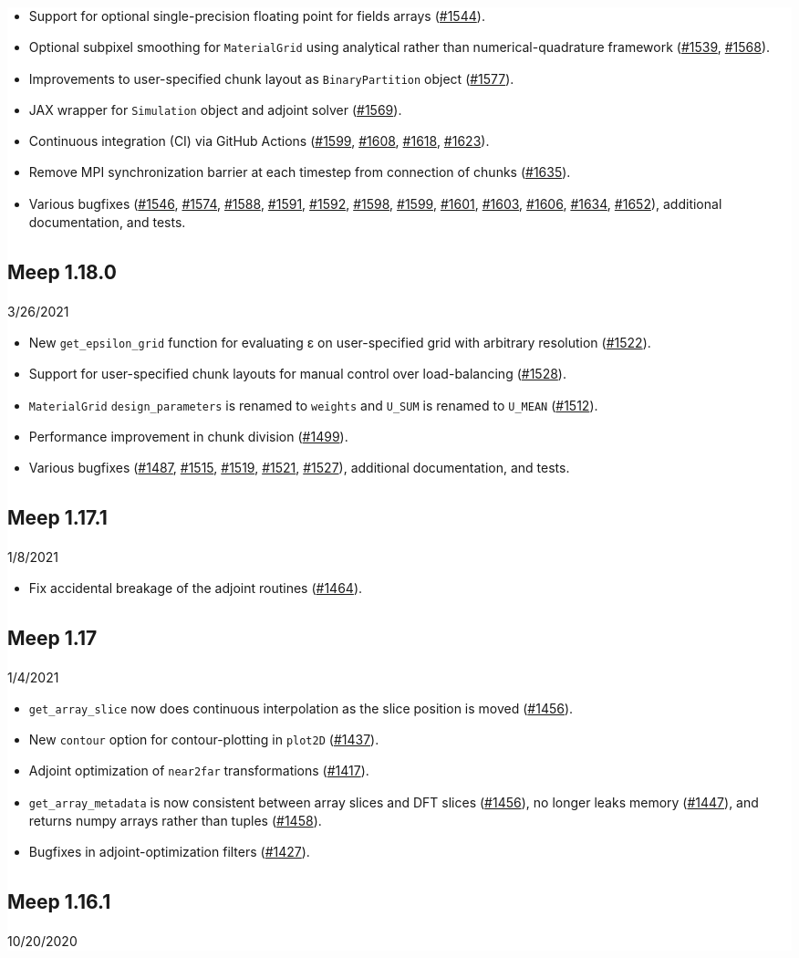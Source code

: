 * Support for optional single-precision floating point for fields arrays ([#1544]).

* Optional subpixel smoothing for `MaterialGrid` using analytical rather than numerical-quadrature framework ([#1539], [#1568]).

* Improvements to user-specified chunk layout as `BinaryPartition` object ([#1577]).

* JAX wrapper for `Simulation` object and adjoint solver ([#1569]).

* Continuous integration (CI) via GitHub Actions ([#1599], [#1608], [#1618], [#1623]).

* Remove MPI synchronization barrier at each timestep from connection of chunks ([#1635]).

* Various bugfixes ([#1546], [#1574], [#1588], [#1591], [#1592], [#1598], [#1599], [#1601], [#1603], [#1606], [#1634], [#1652]), additional documentation, and tests.

## Meep 1.18.0

3/26/2021

* New `get_epsilon_grid` function for evaluating ε on user-specified grid with arbitrary resolution ([#1522]).

* Support for user-specified chunk layouts for manual control over load-balancing ([#1528]).

* `MaterialGrid` `design_parameters` is renamed to `weights` and `U_SUM` is renamed to `U_MEAN` ([#1512]).

* Performance improvement in chunk division ([#1499]).

* Various bugfixes ([#1487], [#1515], [#1519], [#1521], [#1527]), additional documentation, and tests.

## Meep 1.17.1

1/8/2021

* Fix accidental breakage of the adjoint routines ([#1464]).

## Meep 1.17

1/4/2021

* `get_array_slice` now does continuous interpolation as the slice position is moved ([#1456]).

* New `contour` option for contour-plotting in `plot2D` ([#1437]).

* Adjoint optimization of `near2far` transformations ([#1417]).

* `get_array_metadata` is now consistent between array slices and DFT slices ([#1456]), no longer leaks memory ([#1447]), and returns numpy arrays rather than tuples ([#1458]).

* Bugfixes in adjoint-optimization filters ([#1427]).

## Meep 1.16.1

10/20/2020


[#13]: https://github.com/NanoComp/meep/issues/13
[#14]: https://github.com/NanoComp/meep/issues/14
[#20]: https://github.com/NanoComp/meep/issues/20
[#21]: https://github.com/NanoComp/meep/issues/21
[#40]: https://github.com/NanoComp/meep/issues/40
[#55]: https://github.com/NanoComp/meep/issues/55
[#56]: https://github.com/NanoComp/meep/issues/56
[#96]: https://github.com/NanoComp/meep/issues/96
[#105]: https://github.com/NanoComp/meep/issues/105
[#150]: https://github.com/NanoComp/meep/issues/150
[#184]: https://github.com/NanoComp/meep/issues/184
[#189]: https://github.com/NanoComp/meep/issues/189
[#191]: https://github.com/NanoComp/meep/issues/191
[#192]: https://github.com/NanoComp/meep/issues/192
[#193]: https://github.com/NanoComp/meep/issues/193
[#203]: https://github.com/NanoComp/meep/issues/203
[#248]: https://github.com/NanoComp/meep/issues/248
[#259]: https://github.com/NanoComp/meep/issues/259
[#261]: https://github.com/NanoComp/meep/issues/261
[#266]: https://github.com/NanoComp/meep/issues/266
[#305]: https://github.com/NanoComp/meep/issues/305
[#341]: https://github.com/NanoComp/meep/issues/341
[#345]: https://github.com/NanoComp/meep/issues/345
[#357]: https://github.com/NanoComp/meep/issues/357
[#376]: https://github.com/NanoComp/meep/issues/376
[#388]: https://github.com/NanoComp/meep/issues/388
[#392]: https://github.com/NanoComp/meep/issues/392
[#396]: https://github.com/NanoComp/meep/issues/396
[#416]: https://github.com/NanoComp/meep/issues/416
[#417]: https://github.com/NanoComp/meep/issues/417
[#419]: https://github.com/NanoComp/meep/issues/419
[#422]: https://github.com/NanoComp/meep/issues/422
[#427]: https://github.com/NanoComp/meep/issues/427
[#454]: https://github.com/NanoComp/meep/issues/454
[#456]: https://github.com/NanoComp/meep/issues/456
[#477]: https://github.com/NanoComp/meep/issues/477
[#479]: https://github.com/NanoComp/meep/issues/479
[#483]: https://github.com/NanoComp/meep/issues/483
[#500]: https://github.com/NanoComp/meep/issues/500
[#518]: https://github.com/NanoComp/meep/issues/518
[#531]: https://github.com/NanoComp/meep/issues/531
[#558]: https://github.com/NanoComp/meep/issues/558
[#559]: https://github.com/NanoComp/meep/issues/559
[#570]: https://github.com/NanoComp/meep/issues/570
[#577]: https://github.com/NanoComp/meep/issues/577
[#578]: https://github.com/NanoComp/meep/issues/578
[#581]: https://github.com/NanoComp/meep/issues/581
[#593]: https://github.com/NanoComp/meep/issues/593
[#596]: https://github.com/NanoComp/meep/issues/596
[#599]: https://github.com/NanoComp/meep/issues/599
[#602]: https://github.com/NanoComp/meep/issues/602
[#603]: https://github.com/NanoComp/meep/issues/603
[#626]: https://github.com/NanoComp/meep/issues/626
[#630]: https://github.com/NanoComp/meep/issues/630
[#631]: https://github.com/NanoComp/meep/issues/631
[#644]: https://github.com/NanoComp/meep/issues/644
[#652]: https://github.com/NanoComp/meep/issues/652
[#655]: https://github.com/NanoComp/meep/issues/655
[#666]: https://github.com/NanoComp/meep/issues/666
[#671]: https://github.com/NanoComp/meep/issues/671
[#675]: https://github.com/NanoComp/meep/issues/675
[#681]: https://github.com/NanoComp/meep/issues/681
[#689]: https://github.com/NanoComp/meep/issues/689
[#699]: https://github.com/NanoComp/meep/issues/699
[#705]: https://github.com/NanoComp/meep/issues/705
[#728]: https://github.com/NanoComp/meep/issues/728
[#744]: https://github.com/NanoComp/meep/issues/744
[#747]: https://github.com/NanoComp/meep/issues/747
[#752]: https://github.com/NanoComp/meep/issues/752
[#769]: https://github.com/NanoComp/meep/issues/769
[#771]: https://github.com/NanoComp/meep/issues/771
[#779]: https://github.com/NanoComp/meep/issues/779
[#785]: https://github.com/NanoComp/meep/issues/785
[#787]: https://github.com/NanoComp/meep/issues/787
[#789]: https://github.com/NanoComp/meep/issues/789
[#791]: https://github.com/NanoComp/meep/issues/791
[#795]: https://github.com/NanoComp/meep/issues/795
[#807]: https://github.com/NanoComp/meep/issues/807
[#817]: https://github.com/NanoComp/meep/issues/817
[#860]: https://github.com/NanoComp/meep/issues/860
[#862]: https://github.com/NanoComp/meep/issues/862
[#863]: https://github.com/NanoComp/meep/issues/863
[#868]: https://github.com/NanoComp/meep/issues/868
[#869]: https://github.com/NanoComp/meep/issues/869
[#872]: https://github.com/NanoComp/meep/issues/872
[#876]: https://github.com/NanoComp/meep/issues/876
[#891]: https://github.com/NanoComp/meep/issues/891
[#894]: https://github.com/NanoComp/meep/issues/894
[#919]: https://github.com/NanoComp/meep/issues/919
[#922]: https://github.com/NanoComp/meep/issues/922
[#927]: https://github.com/NanoComp/meep/issues/927
[#940]: https://github.com/NanoComp/meep/issues/940
[#945]: https://github.com/NanoComp/meep/issues/945
[#952]: https://github.com/NanoComp/meep/issues/952
[#953]: https://github.com/NanoComp/meep/issues/953
[#960]: https://github.com/NanoComp/meep/issues/960
[#994]: https://github.com/NanoComp/meep/issues/994
[#1002]: https://github.com/NanoComp/meep/issues/1002
[#1041]: https://github.com/NanoComp/meep/issues/1041
[#1042]: https://github.com/NanoComp/meep/issues/1042
[#1047]: https://github.com/NanoComp/meep/issues/1047
[#1062]: https://github.com/NanoComp/meep/issues/1062
[#1078]: https://github.com/NanoComp/meep/issues/1078
[#1090]: https://github.com/NanoComp/meep/issues/1090
[#1095]: https://github.com/NanoComp/meep/issues/1095
[#1112]: https://github.com/NanoComp/meep/issues/1112
[#1121]: https://github.com/NanoComp/meep/issues/1121
[#1122]: https://github.com/NanoComp/meep/issues/1122
[#1126]: https://github.com/NanoComp/meep/issues/1126
[#1129]: https://github.com/NanoComp/meep/issues/1129
[#1132]: https://github.com/NanoComp/meep/issues/1132
[#1154]: https://github.com/NanoComp/meep/issues/1154
[#1156]: https://github.com/NanoComp/meep/issues/1156
[#1158]: https://github.com/NanoComp/meep/issues/1158
[#1159]: https://github.com/NanoComp/meep/issues/1159
[#1167]: https://github.com/NanoComp/meep/issues/1167
[#1171]: https://github.com/NanoComp/meep/issues/1171
[#1192]: https://github.com/NanoComp/meep/issues/1192
[#1205]: https://github.com/NanoComp/meep/issues/1205
[#1218]: https://github.com/NanoComp/meep/issues/1218
[#1233]: https://github.com/NanoComp/meep/issues/1233
[#1240]: https://github.com/NanoComp/meep/issues/1240
[#1242]: https://github.com/NanoComp/meep/issues/1242
[#1244]: https://github.com/NanoComp/meep/issues/1244
[#1257]: https://github.com/NanoComp/meep/issues/1257
[#1285]: https://github.com/NanoComp/meep/issues/1285
[#1286]: https://github.com/NanoComp/meep/issues/1286
[#1288]: https://github.com/NanoComp/meep/issues/1288
[#1302]: https://github.com/NanoComp/meep/issues/1302
[#1303]: https://github.com/NanoComp/meep/issues/1303
[#1310]: https://github.com/NanoComp/meep/issues/1310
[#1316]: https://github.com/NanoComp/meep/issues/1316
[#1333]: https://github.com/NanoComp/meep/issues/1333
[#1349]: https://github.com/NanoComp/meep/issues/1349
[#1374]: https://github.com/NanoComp/meep/issues/1374
[#1388]: https://github.com/NanoComp/meep/issues/1388
[#1403]: https://github.com/NanoComp/meep/issues/1403
[#1417]: https://github.com/NanoComp/meep/issues/1417
[#1427]: https://github.com/NanoComp/meep/issues/1427
[#1437]: https://github.com/NanoComp/meep/issues/1437
[#1447]: https://github.com/NanoComp/meep/issues/1447
[#1456]: https://github.com/NanoComp/meep/issues/1456
[#1458]: https://github.com/NanoComp/meep/issues/1458
[#1464]: https://github.com/NanoComp/meep/issues/1464
[#1487]: https://github.com/NanoComp/meep/issues/1487
[#1499]: https://github.com/NanoComp/meep/issues/1499
[#1512]: https://github.com/NanoComp/meep/issues/1512
[#1515]: https://github.com/NanoComp/meep/issues/1515
[#1519]: https://github.com/NanoComp/meep/issues/1519
[#1521]: https://github.com/NanoComp/meep/issues/1521
[#1522]: https://github.com/NanoComp/meep/issues/1522
[#1527]: https://github.com/NanoComp/meep/issues/1527
[#1528]: https://github.com/NanoComp/meep/issues/1528
[#1539]: https://github.com/NanoComp/meep/issues/1539
[#1544]: https://github.com/NanoComp/meep/issues/1544
[#1546]: https://github.com/NanoComp/meep/issues/1546
[#1568]: https://github.com/NanoComp/meep/issues/1568
[#1569]: https://github.com/NanoComp/meep/issues/1569
[#1574]: https://github.com/NanoComp/meep/issues/1574
[#1577]: https://github.com/NanoComp/meep/issues/1577
[#1588]: https://github.com/NanoComp/meep/issues/1588
[#1591]: https://github.com/NanoComp/meep/issues/1591
[#1592]: https://github.com/NanoComp/meep/issues/1592
[#1593]: https://github.com/NanoComp/meep/issues/1593
[#1598]: https://github.com/NanoComp/meep/issues/1598
[#1599]: https://github.com/NanoComp/meep/issues/1599
[#1601]: https://github.com/NanoComp/meep/issues/1601
[#1603]: https://github.com/NanoComp/meep/issues/1603
[#1606]: https://github.com/NanoComp/meep/issues/1606
[#1608]: https://github.com/NanoComp/meep/issues/1608
[#1618]: https://github.com/NanoComp/meep/issues/1618
[#1623]: https://github.com/NanoComp/meep/issues/1623
[#1628]: https://github.com/NanoComp/meep/issues/1628
[#1634]: https://github.com/NanoComp/meep/issues/1634
[#1635]: https://github.com/NanoComp/meep/issues/1635
[#1651]: https://github.com/NanoComp/meep/issues/1651
[#1652]: https://github.com/NanoComp/meep/issues/1652
[#1655]: https://github.com/NanoComp/meep/issues/1655
[#1656]: https://github.com/NanoComp/meep/issues/1656
[#1675]: https://github.com/NanoComp/meep/issues/1675
[#1684]: https://github.com/NanoComp/meep/issues/1684
[#1692]: https://github.com/NanoComp/meep/issues/1692
[#1704]: https://github.com/NanoComp/meep/issues/1704
[#1715]: https://github.com/NanoComp/meep/issues/1715
[#1720]: https://github.com/NanoComp/meep/issues/1720
[#1721]: https://github.com/NanoComp/meep/issues/1721
[#1722]: https://github.com/NanoComp/meep/issues/1722
[#1730]: https://github.com/NanoComp/meep/issues/1730
[#1732]: https://github.com/NanoComp/meep/issues/1732
[#1738]: https://github.com/NanoComp/meep/issues/1738
[#1740]: https://github.com/NanoComp/meep/issues/1740
[#1749]: https://github.com/NanoComp/meep/issues/1749
[#1763]: https://github.com/NanoComp/meep/issues/1763
[#1769]: https://github.com/NanoComp/meep/issues/1769
[#1775]: https://github.com/NanoComp/meep/issues/1775
[#1780]: https://github.com/NanoComp/meep/issues/1780
[#1796]: https://github.com/NanoComp/meep/issues/1796
[#1801]: https://github.com/NanoComp/meep/issues/1801
[#1804]: https://github.com/NanoComp/meep/issues/1804
[#1821]: https://github.com/NanoComp/meep/issues/1821
[#1826]: https://github.com/NanoComp/meep/issues/1826
[#1830]: https://github.com/NanoComp/meep/issues/1830
[#1839]: https://github.com/NanoComp/meep/issues/1839
[#1849]: https://github.com/NanoComp/meep/issues/1849
[#1855]: https://github.com/NanoComp/meep/issues/1855
[#1860]: https://github.com/NanoComp/meep/issues/1860
[#1871]: https://github.com/NanoComp/meep/issues/1871
[#1872]: https://github.com/NanoComp/meep/issues/1872
[#1873]: https://github.com/NanoComp/meep/issues/1873
[#1877]: https://github.com/NanoComp/meep/issues/1877
[#1895]: https://github.com/NanoComp/meep/issues/1895
[#1919]: https://github.com/NanoComp/meep/issues/1919
[#1955]: https://github.com/NanoComp/meep/issues/1955
[#1959]: https://github.com/NanoComp/meep/issues/1959
[#1968]: https://github.com/NanoComp/meep/issues/1968
[#2005]: https://github.com/NanoComp/meep/issues/2005
[#2016]: https://github.com/NanoComp/meep/issues/2016
[#2021]: https://github.com/NanoComp/meep/issues/2021
[#2027]: https://github.com/NanoComp/meep/issues/2027
[#2032]: https://github.com/NanoComp/meep/issues/2032
[#2044]: https://github.com/NanoComp/meep/issues/2044
[#2049]: https://github.com/NanoComp/meep/issues/2049
[#2053]: https://github.com/NanoComp/meep/issues/2053
[#2066]: https://github.com/NanoComp/meep/issues/2066
[#2073]: https://github.com/NanoComp/meep/issues/2073
[#2076]: https://github.com/NanoComp/meep/issues/2076
[#2077]: https://github.com/NanoComp/meep/issues/2077
[#2079]: https://github.com/NanoComp/meep/issues/2079
[#2082]: https://github.com/NanoComp/meep/issues/2082
[#2091]: https://github.com/NanoComp/meep/issues/2091
[#2095]: https://github.com/NanoComp/meep/issues/2095
[#2114]: https://github.com/NanoComp/meep/issues/2114
[#2176]: https://github.com/NanoComp/meep/issues/2176
[#2179]: https://github.com/NanoComp/meep/issues/2179
[#2186]: https://github.com/NanoComp/meep/issues/2186
[#2190]: https://github.com/NanoComp/meep/issues/2190
[#2194]: https://github.com/NanoComp/meep/issues/2194
[#2202]: https://github.com/NanoComp/meep/issues/2202
[#2203]: https://github.com/NanoComp/meep/issues/2203
[#2207]: https://github.com/NanoComp/meep/issues/2207
[#2208]: https://github.com/NanoComp/meep/issues/2208
[#2251]: https://github.com/NanoComp/meep/issues/2251
[#2253]: https://github.com/NanoComp/meep/issues/2253
[#2264]: https://github.com/NanoComp/meep/issues/2264
[#2271]: https://github.com/NanoComp/meep/issues/2271
[#2285]: https://github.com/NanoComp/meep/issues/2285
[#2289]: https://github.com/NanoComp/meep/issues/2289
[#2290]: https://github.com/NanoComp/meep/issues/2290
[#2305]: https://github.com/NanoComp/meep/issues/2305
[#2314]: https://github.com/NanoComp/meep/issues/2314
[#2321]: https://github.com/NanoComp/meep/issues/2321
[#2333]: https://github.com/NanoComp/meep/issues/2333
[#2337]: https://github.com/NanoComp/meep/issues/2337
[#2349]: https://github.com/NanoComp/meep/issues/2349
[#2360]: https://github.com/NanoComp/meep/issues/2360
[#2364]: https://github.com/NanoComp/meep/issues/2364
[#2365]: https://github.com/NanoComp/meep/issues/2365
[#2371]: https://github.com/NanoComp/meep/issues/2371
[#2380]: https://github.com/NanoComp/meep/issues/2380
[#2382]: https://github.com/NanoComp/meep/issues/2382
[#2383]: https://github.com/NanoComp/meep/issues/2383
[#2387]: https://github.com/NanoComp/meep/issues/2387
[#2390]: https://github.com/NanoComp/meep/issues/2390
[#2394]: https://github.com/NanoComp/meep/issues/2394
[#2395]: https://github.com/NanoComp/meep/issues/2395
[#2402]: https://github.com/NanoComp/meep/issues/2402
[#2413]: https://github.com/NanoComp/meep/issues/2413
[#2428]: https://github.com/NanoComp/meep/issues/2428
[#2433]: https://github.com/NanoComp/meep/issues/2433
[#2440]: https://github.com/NanoComp/meep/issues/2440
[#2452]: https://github.com/NanoComp/meep/issues/2452
[#2459]: https://github.com/NanoComp/meep/issues/2459
[#2462]: https://github.com/NanoComp/meep/issues/2462
[#2465]: https://github.com/NanoComp/meep/issues/2465
[#2474]: https://github.com/NanoComp/meep/issues/2474
[#2486]: https://github.com/NanoComp/meep/issues/2486
[#2499]: https://github.com/NanoComp/meep/issues/2499
[#2504]: https://github.com/NanoComp/meep/issues/2504
[#2518]: https://github.com/NanoComp/meep/issues/2518
[#2538]: https://github.com/NanoComp/meep/issues/2538
[#2554]: https://github.com/NanoComp/meep/issues/2554
[#2560]: https://github.com/NanoComp/meep/issues/2560
[#2599]: https://github.com/NanoComp/meep/issues/2599
[#2609]: https://github.com/NanoComp/meep/issues/2609
[#2611]: https://github.com/NanoComp/meep/issues/2611
[#2631]: https://github.com/NanoComp/meep/issues/2631
[#2684]: https://github.com/NanoComp/meep/issues/2684
[#2695]: https://github.com/NanoComp/meep/issues/2695
[#2741]: https://github.com/NanoComp/meep/issues/2741
[#2747]: https://github.com/NanoComp/meep/issues/2747
[#2751]: https://github.com/NanoComp/meep/issues/2751
[#2752]: https://github.com/NanoComp/meep/issues/2752
[#2767]: https://github.com/NanoComp/meep/issues/2767
[#2792]: https://github.com/NanoComp/meep/issues/2792
[#2862]: https://github.com/NanoComp/meep/issues/2862
[#2874]: https://github.com/NanoComp/meep/issues/2874
[#2878]: https://github.com/NanoComp/meep/issues/2878
[#2883]: https://github.com/NanoComp/meep/issues/2883
[#2885]: https://github.com/NanoComp/meep/issues/2885
[#2894]: https://github.com/NanoComp/meep/issues/2894
[#2895]: https://github.com/NanoComp/meep/issues/2895
[#2949]: https://github.com/NanoComp/meep/issues/2949
[#2950]: https://github.com/NanoComp/meep/issues/2950
[#2951]: https://github.com/NanoComp/meep/issues/2951
[#2955]: https://github.com/NanoComp/meep/issues/2955
[#2959]: https://github.com/NanoComp/meep/issues/2959
[#2965]: https://github.com/NanoComp/meep/issues/2965
[#2970]: https://github.com/NanoComp/meep/issues/2970
[#2978]: https://github.com/NanoComp/meep/issues/2978